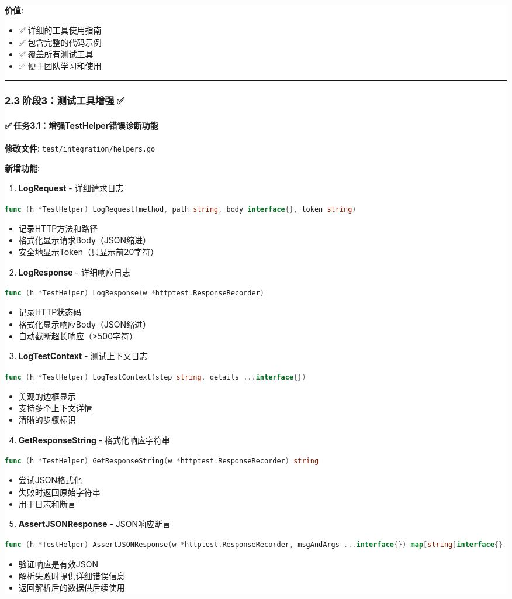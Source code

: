 **价值**:
- ✅ 详细的工具使用指南
- ✅ 包含完整的代码示例
- ✅ 覆盖所有测试工具
- ✅ 便于团队学习和使用

---

### 2.3 阶段3：测试工具增强 ✅

#### ✅ 任务3.1：增强TestHelper错误诊断功能

**修改文件**: `test/integration/helpers.go`

**新增功能**:

1. **LogRequest** - 详细请求日志
```go
func (h *TestHelper) LogRequest(method, path string, body interface{}, token string)
```
- 记录HTTP方法和路径
- 格式化显示请求Body（JSON缩进）
- 安全地显示Token（只显示前20字符）

2. **LogResponse** - 详细响应日志
```go
func (h *TestHelper) LogResponse(w *httptest.ResponseRecorder)
```
- 记录HTTP状态码
- 格式化显示响应Body（JSON缩进）
- 自动截断超长响应（>500字符）

3. **LogTestContext** - 测试上下文日志
```go
func (h *TestHelper) LogTestContext(step string, details ...interface{})
```
- 美观的边框显示
- 支持多个上下文详情
- 清晰的步骤标识

4. **GetResponseString** - 格式化响应字符串
```go
func (h *TestHelper) GetResponseString(w *httptest.ResponseRecorder) string
```
- 尝试JSON格式化
- 失败时返回原始字符串
- 用于日志和断言

5. **AssertJSONResponse** - JSON响应断言
```go
func (h *TestHelper) AssertJSONResponse(w *httptest.ResponseRecorder, msgAndArgs ...interface{}) map[string]interface{}
```
- 验证响应是有效JSON
- 解析失败时提供详细错误信息
- 返回解析后的数据供后续使用
